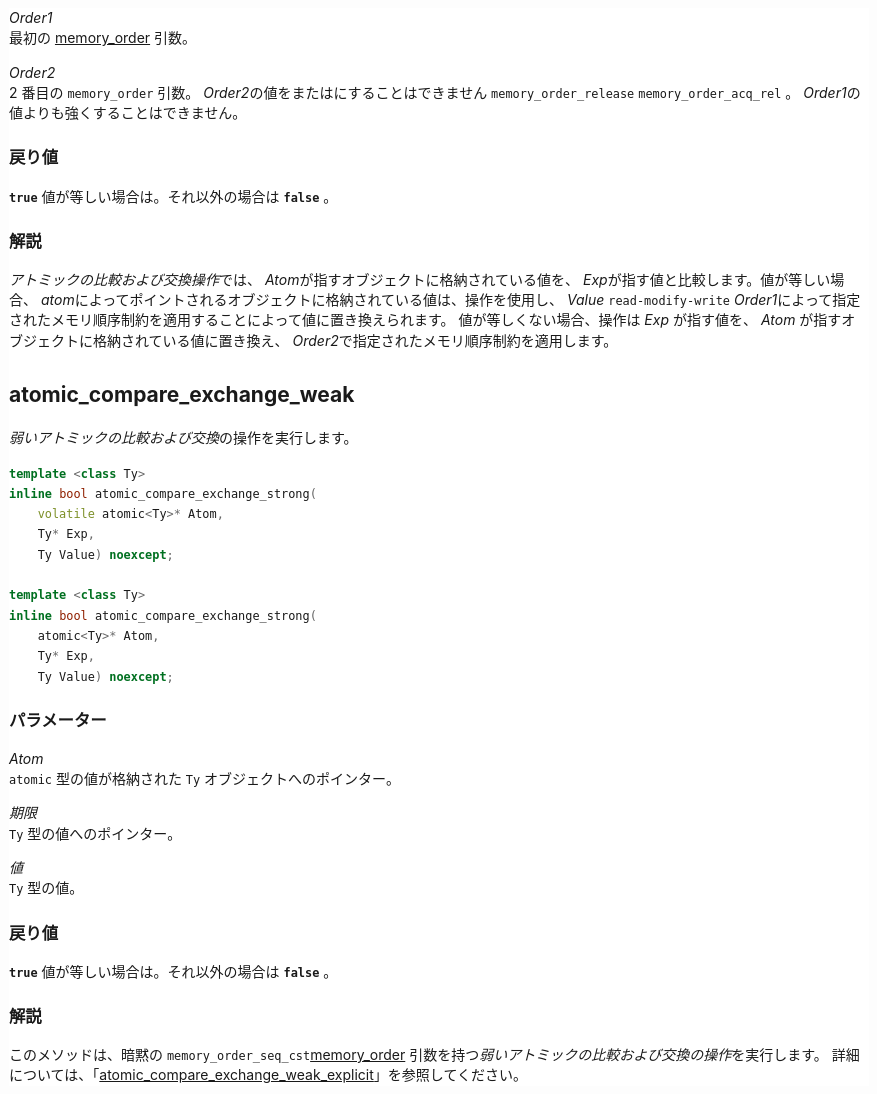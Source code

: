 *Order1*\
最初の [memory_order](../standard-library/atomic-enums.md#memory_order_enum) 引数。

*Order2*\
2 番目の `memory_order` 引数。 *Order2*の値をまたはにすることはできません `memory_order_release` `memory_order_acq_rel` 。 *Order1*の値よりも強くすることはできません。

### <a name="return-value"></a>戻り値

**`true`** 値が等しい場合は。それ以外の場合は **`false`** 。

### <a name="remarks"></a>解説

*アトミックの比較および交換操作*では、 *Atom*が指すオブジェクトに格納されている値を、 *Exp*が指す値と比較します。値が等しい場合、 *atom*によってポイントされるオブジェクトに格納されている値は、操作を使用し、 *Value* `read-modify-write` *Order1*によって指定されたメモリ順序制約を適用することによって値に置き換えられます。 値が等しくない場合、操作は *Exp* が指す値を、 *Atom* が指すオブジェクトに格納されている値に置き換え、 *Order2*で指定されたメモリ順序制約を適用します。

## <a name="atomic_compare_exchange_weak"></a><a name="atomic_compare_exchange_weak"></a> atomic_compare_exchange_weak

*弱いアトミックの比較および交換*の操作を実行します。

```cpp
template <class Ty>
inline bool atomic_compare_exchange_strong(
    volatile atomic<Ty>* Atom,
    Ty* Exp,
    Ty Value) noexcept;

template <class Ty>
inline bool atomic_compare_exchange_strong(
    atomic<Ty>* Atom,
    Ty* Exp,
    Ty Value) noexcept;
```

### <a name="parameters"></a>パラメーター

*Atom*\
`atomic` 型の値が格納された `Ty` オブジェクトへのポインター。

*期限*\
`Ty` 型の値へのポインター。

*値*\
`Ty` 型の値。

### <a name="return-value"></a>戻り値

**`true`** 値が等しい場合は。それ以外の場合は **`false`** 。

### <a name="remarks"></a>解説

このメソッドは、暗黙の `memory_order_seq_cst`[memory_order](../standard-library/atomic-enums.md#memory_order_enum) 引数を持つ*弱いアトミックの比較および交換の操作*を実行します。 詳細については、「[atomic_compare_exchange_weak_explicit](../standard-library/atomic-functions.md#atomic_compare_exchange_weak_explicit)」を参照してください。
